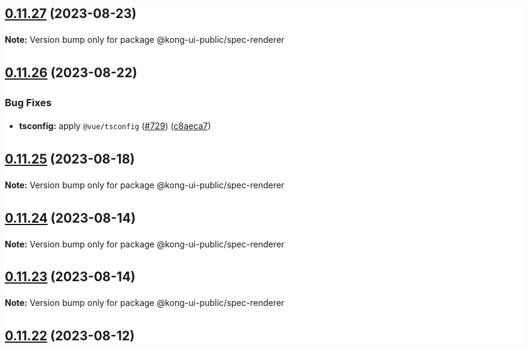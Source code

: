 ## [0.11.27](https://github.com/Kong/public-ui-components/compare/@kong-ui-public/spec-renderer@0.11.26...@kong-ui-public/spec-renderer@0.11.27) (2023-08-23)

**Note:** Version bump only for package @kong-ui-public/spec-renderer





## [0.11.26](https://github.com/Kong/public-ui-components/compare/@kong-ui-public/spec-renderer@0.11.25...@kong-ui-public/spec-renderer@0.11.26) (2023-08-22)


### Bug Fixes

* **tsconfig:** apply `@vue/tsconfig` ([#729](https://github.com/Kong/public-ui-components/issues/729)) ([c8aeca7](https://github.com/Kong/public-ui-components/commit/c8aeca7bed27ad0347183744096a5524d1852568))





## [0.11.25](https://github.com/Kong/public-ui-components/compare/@kong-ui-public/spec-renderer@0.11.24...@kong-ui-public/spec-renderer@0.11.25) (2023-08-18)

**Note:** Version bump only for package @kong-ui-public/spec-renderer





## [0.11.24](https://github.com/Kong/public-ui-components/compare/@kong-ui-public/spec-renderer@0.11.23...@kong-ui-public/spec-renderer@0.11.24) (2023-08-14)

**Note:** Version bump only for package @kong-ui-public/spec-renderer





## [0.11.23](https://github.com/Kong/public-ui-components/compare/@kong-ui-public/spec-renderer@0.11.22...@kong-ui-public/spec-renderer@0.11.23) (2023-08-14)

**Note:** Version bump only for package @kong-ui-public/spec-renderer





## [0.11.22](https://github.com/Kong/public-ui-components/compare/@kong-ui-public/spec-renderer@0.11.21...@kong-ui-public/spec-renderer@0.11.22) (2023-08-12)
